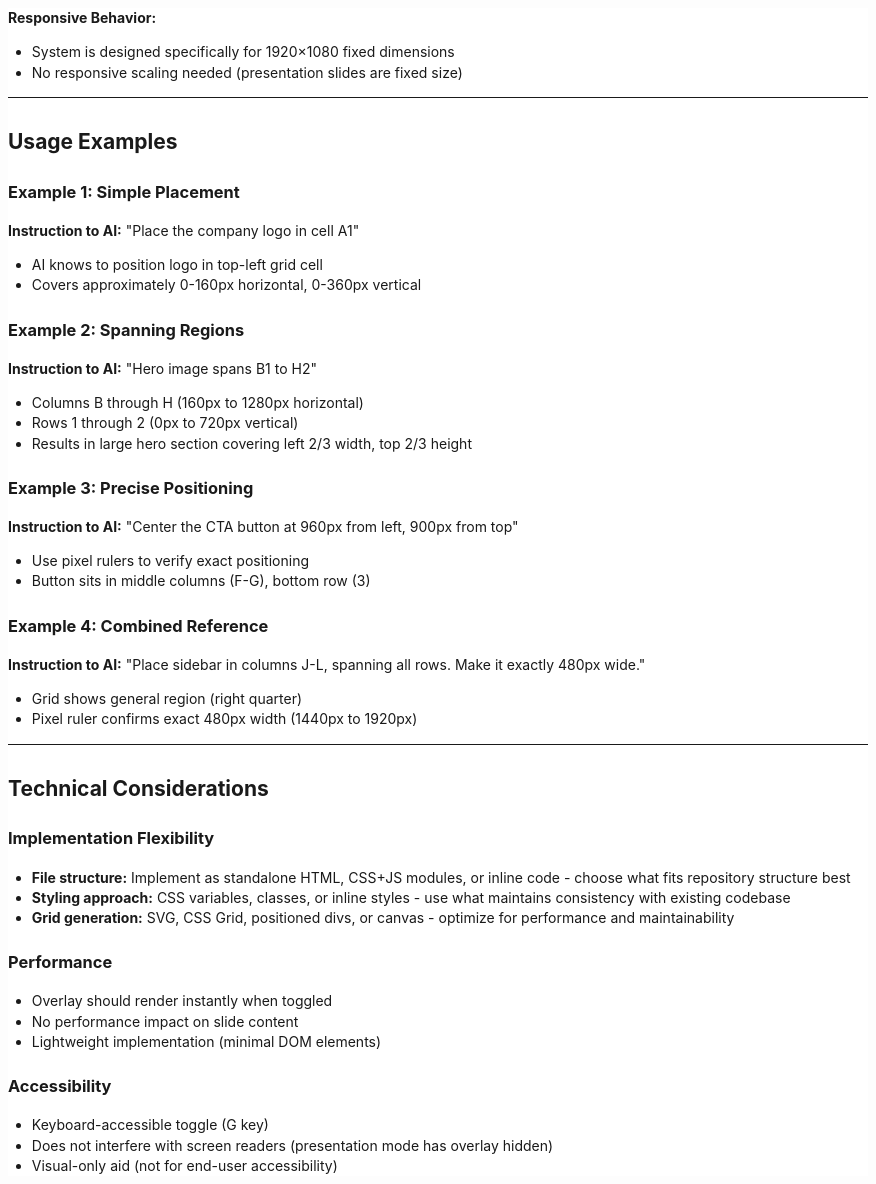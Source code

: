 **Responsive Behavior:**
- System is designed specifically for 1920×1080 fixed dimensions
- No responsive scaling needed (presentation slides are fixed size)

---

## Usage Examples

### Example 1: Simple Placement
**Instruction to AI:** "Place the company logo in cell A1"
- AI knows to position logo in top-left grid cell
- Covers approximately 0-160px horizontal, 0-360px vertical

### Example 2: Spanning Regions
**Instruction to AI:** "Hero image spans B1 to H2"
- Columns B through H (160px to 1280px horizontal)
- Rows 1 through 2 (0px to 720px vertical)
- Results in large hero section covering left 2/3 width, top 2/3 height

### Example 3: Precise Positioning
**Instruction to AI:** "Center the CTA button at 960px from left, 900px from top"
- Use pixel rulers to verify exact positioning
- Button sits in middle columns (F-G), bottom row (3)

### Example 4: Combined Reference
**Instruction to AI:** "Place sidebar in columns J-L, spanning all rows. Make it exactly 480px wide."
- Grid shows general region (right quarter)
- Pixel ruler confirms exact 480px width (1440px to 1920px)

---

## Technical Considerations

### Implementation Flexibility
- **File structure:** Implement as standalone HTML, CSS+JS modules, or inline code - choose what fits repository structure best
- **Styling approach:** CSS variables, classes, or inline styles - use what maintains consistency with existing codebase
- **Grid generation:** SVG, CSS Grid, positioned divs, or canvas - optimize for performance and maintainability

### Performance
- Overlay should render instantly when toggled
- No performance impact on slide content
- Lightweight implementation (minimal DOM elements)

### Accessibility
- Keyboard-accessible toggle (G key)
- Does not interfere with screen readers (presentation mode has overlay hidden)
- Visual-only aid (not for end-user accessibility)
